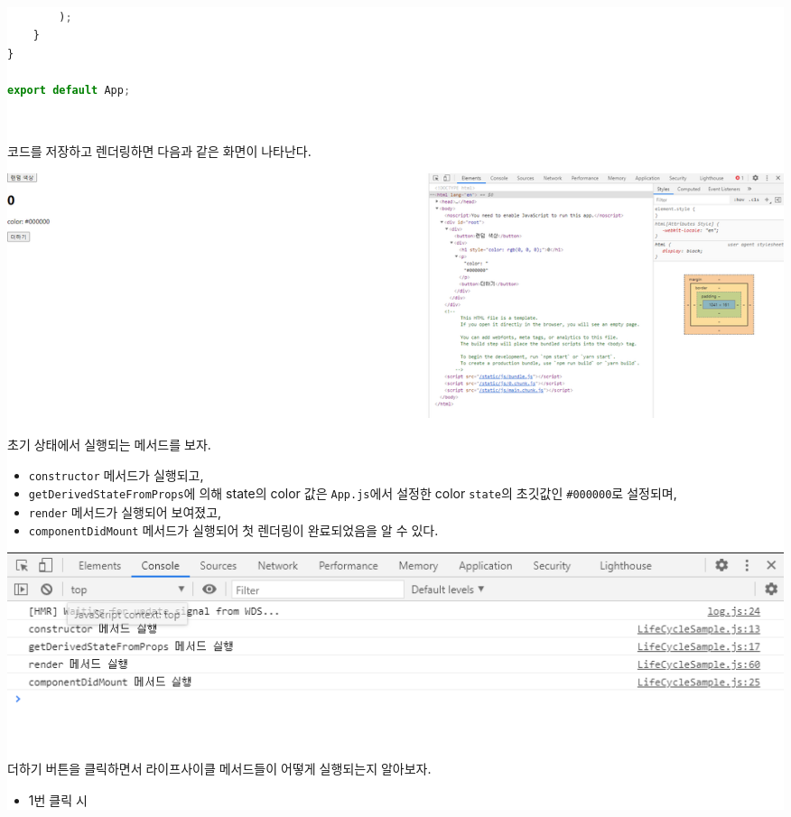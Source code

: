 ```jsx
        );
    }
}

export default App;
```

<br>

 코드를 저장하고 렌더링하면 다음과 같은 화면이 나타난다.

![image-20201115221159394](images/image-20201115221159394.png)

 초기 상태에서 실행되는 메서드를 보자.

* `constructor` 메서드가 실행되고, 
* `getDerivedStateFromProps`에 의해 state의 color 값은 `App.js`에서 설정한 color `state`의 초깃값인 `#000000`로 설정되며,
* `render` 메서드가 실행되어 보여졌고,
* `componentDidMount` 메서드가 실행되어 첫 렌더링이 완료되었음을 알 수 있다.

![image-20201115221417134](images/image-20201115221417134.png)

 

<br>



더하기 버튼을 클릭하면서 라이프사이클 메서드들이 어떻게 실행되는지 알아보자.

* 1번 클릭 시
